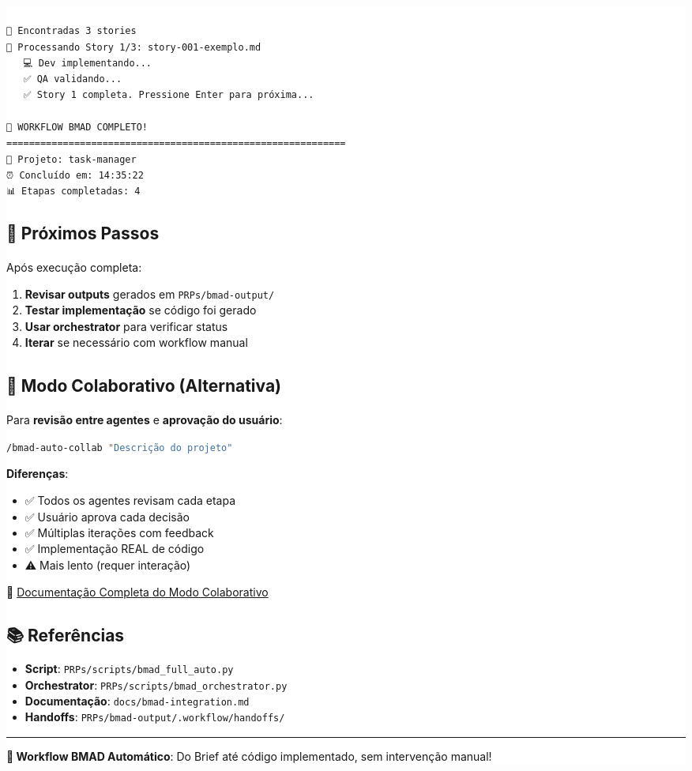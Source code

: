 ```

📝 Encontradas 3 stories
🔄 Processando Story 1/3: story-001-exemplo.md
   💻 Dev implementando...
   ✅ QA validando...
   ✅ Story 1 completa. Pressione Enter para próxima...

🎉 WORKFLOW BMAD COMPLETO!
============================================================
📁 Projeto: task-manager
⏰ Concluído em: 14:35:22
📊 Etapas completadas: 4
```

## 🚀 Próximos Passos

Após execução completa:
1. **Revisar outputs** gerados em `PRPs/bmad-output/`
2. **Testar implementação** se código foi gerado
3. **Usar orchestrator** para verificar status
4. **Iterar** se necessário com workflow manual

## 🤝 Modo Colaborativo (Alternativa)

Para **revisão entre agentes** e **aprovação do usuário**:

```bash
/bmad-auto-collab "Descrição do projeto"
```

**Diferenças**:
- ✅ Todos os agentes revisam cada etapa
- ✅ Usuário aprova cada decisão
- ✅ Múltiplas iterações com feedback
- ✅ Implementação REAL de código
- ⚠️ Mais lento (requer interação)

📖 [Documentação Completa do Modo Colaborativo](docs/bmad-collaborative-mode.md)

## 📚 Referências

- **Script**: `PRPs/scripts/bmad_full_auto.py`
- **Orchestrator**: `PRPs/scripts/bmad_orchestrator.py`
- **Documentação**: `docs/bmad-integration.md`
- **Handoffs**: `PRPs/bmad-output/.workflow/handoffs/`

---

**🚀 Workflow BMAD Automático**: Do Brief até código implementado, sem intervenção manual!

